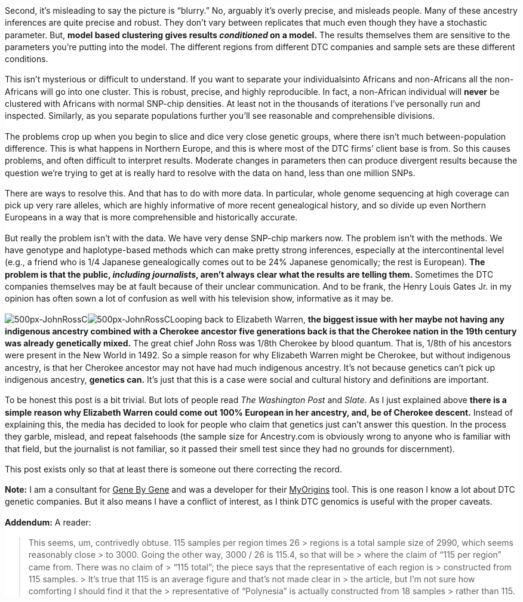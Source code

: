Second, it’s misleading to say the picture is “blurry.” No, arguably it’s overly precise, and misleads people. Many of these ancestry inferences are quite precise and robust. They don’t vary between replicates that much even though they have a stochastic parameter. But, **model based clustering gives results *conditioned* on a model.** The results themselves them are sensitive to the parameters you’re putting into the model. The different regions from different DTC companies and sample sets are these different conditions.

This isn’t mysterious or difficult to understand. If you want to separate your individualsinto Africans and non-Africans all the non-Africans will go into one cluster. This is robust, precise, and highly reproducible. In fact, a non-African individual will **never** be clustered with Africans with normal SNP-chip densities. At least not in the thousands of iterations I’ve personally run and inspected. Similarly, as you separate populations further you’ll see reasonable and comprehensible divisions.

The problems crop up when you begin to slice and dice very close genetic groups, where there isn’t much between-population difference. This is what happens in Northern Europe, and this is where most of the DTC firms’ client base is from. So this causes problems, and often difficult to interpret results. Moderate changes in parameters then can produce divergent results because the question we’re trying to get at is really hard to resolve with the data on hand, less than one million SNPs.

There are ways to resolve this. And that has to do with more data. In particular, whole genome sequencing at high coverage can pick up very rare alleles, which are highly informative of more recent genealogical history, and so divide up even Northern Europeans in a way that is more comprehensible and historically accurate.

But really the problem isn’t with the data. We have very dense SNP-chip markers now. The problem isn’t with the methods. We have genotype and haplotype-based methods which can make pretty strong inferences, especially at the intercontinental level (e.g., a friend who is 1/4 Japanese genealogically comes out to be 24% Japanese genomically; the rest is European). **The problem is that the public, *including journalists*, aren’t always clear what the results are telling them.** Sometimes the DTC companies themselves may be at fault because of their unclear communication. And to be frank, the Henry Louis Gates Jr. in my opinion has often sown a lot of confusion as well with his television show, informative as it may be.

![500px-JohnRossC](https://i0.wp.com/www.unz.com/wp-content/uploads/2016/07/500px-JohnRossC-257x300.jpg?resize=257%2C300)![500px-JohnRossC](https://i0.wp.com/www.unz.com/wp-content/uploads/2016/07/500px-JohnRossC-257x300.jpg?resize=257%2C300)Looping back to Elizabeth Warren, **the biggest issue with her maybe not having any indigenous ancestry combined with a Cherokee ancestor five generations back is that the Cherokee nation in the 19th century was already genetically mixed.** The great chief John Ross was 1/8th Cherokee by blood quantum. That is, 1/8th of his ancestors were present in the New World in 1492. So a simple reason for why Elizabeth Warren might be Cherokee, but without indigenous ancestry, is that her Cherokee ancestor may not have had much indigenous ancestry. It’s not because genetics can’t pick up indigenous ancestry, **genetics can.** It’s just that this is a case were social and cultural history and definitions are important.

To be honest this post is a bit trivial. But lots of people read *The Washington Post* and *Slate*. As I just explained above **there is a simple reason why Elizabeth Warren could come out 100% European in her ancestry, and, be of Cherokee descent.** Instead of explaining this, the media has decided to look for people who claim that genetics just can’t answer this question. In the process they garble, mislead, and repeat falsehoods (the sample size for Ancestry.com is obviously wrong to anyone who is familiar with that field, but the journalist is not familiar, so it passed their smell test since they had no grounds for discernment).

This post exists only so that at least there is someone out there correcting the record.

**Note:** I am a consultant for [Gene By Gene](https://www.genebygene.com/) and was a developer for their [MyOrigins](https://www.familytreedna.com/learn/autosomal-ancestry/myorigins/walkthrough/) tool. This is one reason I know a lot about DTC genetic companies. But it also means I have a conflict of interest, as I think DTC genomics is useful with the proper caveats.

**Addendum:** A reader:

> This seems, um, contrivedly obtuse. 115 samples per region times 26 > regions is a total sample size of 2990, which seems reasonably close > to 3000. Going the other way, 3000 / 26 is 115.4, so that will be > where the claim of “115 per region” came from. There was no claim of > “115 total”; the piece says that the representative of each region is > constructed from 115 samples. >
> It’s true that 115 is an average figure and that’s not made clear in > the article, but I’m not sure how comforting I should find it that the > representative of “Polynesia” is actually constructed from 18 samples > rather than 115.
